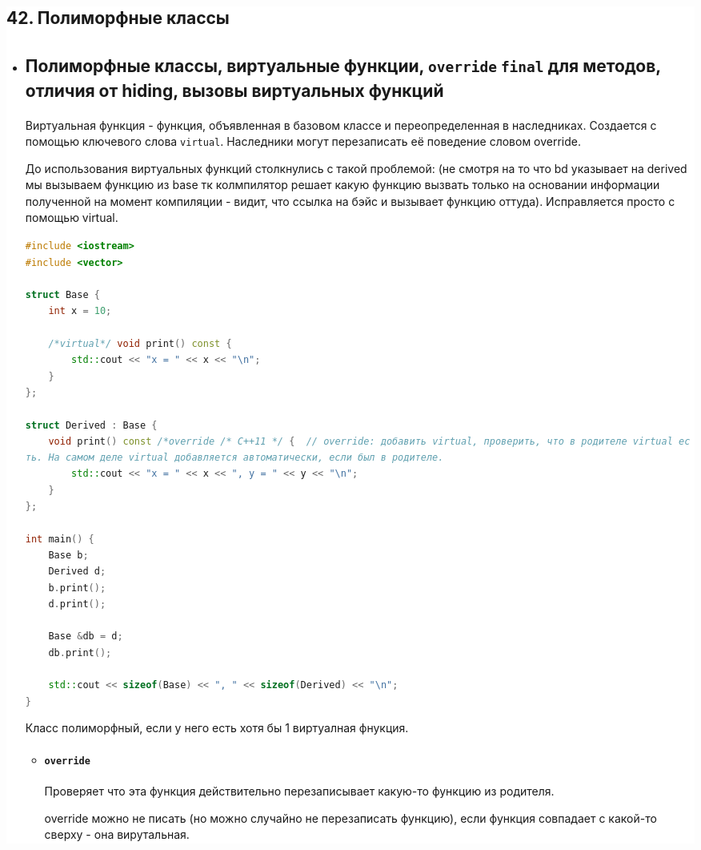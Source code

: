 ## 42. Полиморфные классы

* ## Полиморфные классы, виртуальные функции, `override` `final` для методов, отличия от hiding, вызовы виртуальных функций

  Виртуальная функция - функция, объявленная в базовом классе и переопределенная в наследниках. Создается с помощью ключевого слова `virtual`. Наследники могут перезаписать её поведение словом override.

  До использования виртуальных функций столкнулись с такой проблемой: (не смотря на то что bd указывает на derived мы вызываем функцию из base тк колмпилятор решает какую функцию вызвать только на основании информации полученной на момент компиляции - видит, что ссылка на бэйс и вызывает функцию оттуда). Исправляется просто с помощью virtual.

  ```c++
  #include <iostream>
  #include <vector>
  
  struct Base {
      int x = 10;
  
      /*virtual*/ void print() const {
          std::cout << "x = " << x << "\n";
      }
  };
  
  struct Derived : Base {
      void print() const /*override /* C++11 */ {  // override: добавить virtual, проверить, что в родителе virtual есть. На самом деле virtual добавляется автоматически, если был в родителе.
          std::cout << "x = " << x << ", y = " << y << "\n";
      }
  };
  
  int main() {
      Base b;
      Derived d;
      b.print();
      d.print();
  
      Base &db = d;
      db.print();
  
      std::cout << sizeof(Base) << ", " << sizeof(Derived) << "\n";
  }
  ```

  Класс полиморфный, если у него есть хотя бы 1 виртуалная фнукция.

  * #### `override`

    Проверяет что эта функция действительно перезаписывает какую-то функцию из родителя.

    override можно не писать (но можно случайно не перезаписать функцию), если функция совпадает с какой-то сверху - она вирутальная.
